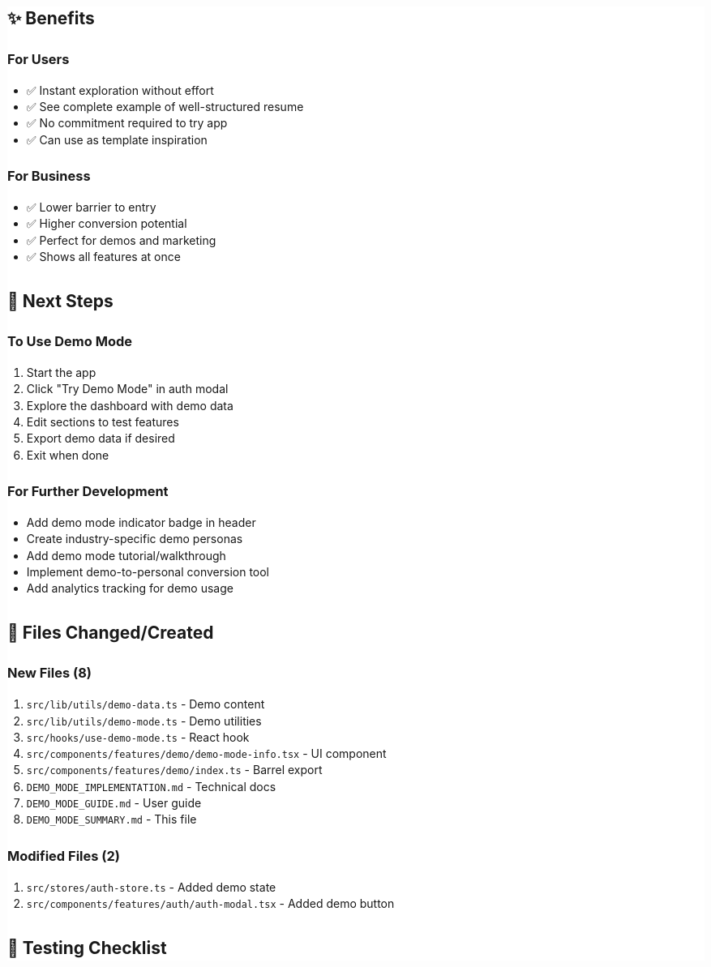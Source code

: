 ## ✨ Benefits

### For Users
- ✅ Instant exploration without effort
- ✅ See complete example of well-structured resume
- ✅ No commitment required to try app
- ✅ Can use as template inspiration

### For Business
- ✅ Lower barrier to entry
- ✅ Higher conversion potential
- ✅ Perfect for demos and marketing
- ✅ Shows all features at once

## 🎯 Next Steps

### To Use Demo Mode
1. Start the app
2. Click "Try Demo Mode" in auth modal
3. Explore the dashboard with demo data
4. Edit sections to test features
5. Export demo data if desired
6. Exit when done

### For Further Development
- Add demo mode indicator badge in header
- Create industry-specific demo personas
- Add demo mode tutorial/walkthrough
- Implement demo-to-personal conversion tool
- Add analytics tracking for demo usage

## 📝 Files Changed/Created

### New Files (8)
1. `src/lib/utils/demo-data.ts` - Demo content
2. `src/lib/utils/demo-mode.ts` - Demo utilities
3. `src/hooks/use-demo-mode.ts` - React hook
4. `src/components/features/demo/demo-mode-info.tsx` - UI component
5. `src/components/features/demo/index.ts` - Barrel export
6. `DEMO_MODE_IMPLEMENTATION.md` - Technical docs
7. `DEMO_MODE_GUIDE.md` - User guide
8. `DEMO_MODE_SUMMARY.md` - This file

### Modified Files (2)
1. `src/stores/auth-store.ts` - Added demo state
2. `src/components/features/auth/auth-modal.tsx` - Added demo button

## 🧪 Testing Checklist
